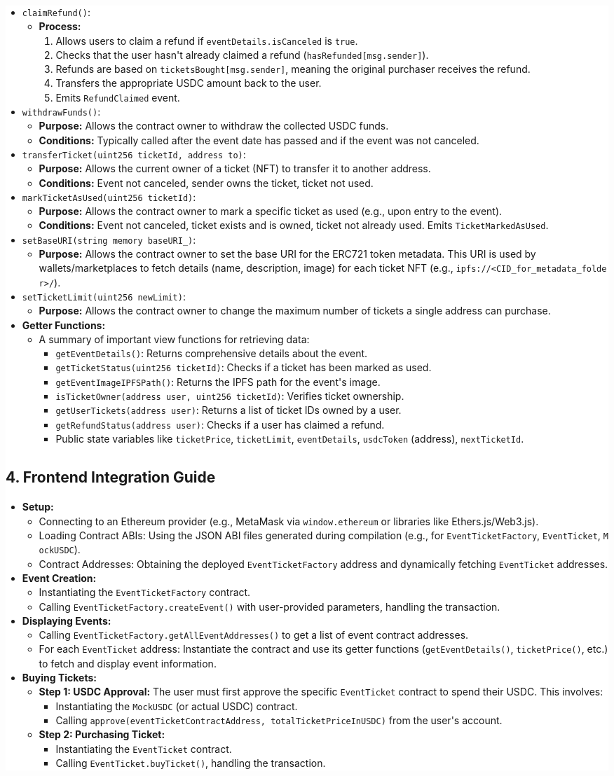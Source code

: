   - `claimRefund()`:
    - **Process:**
      1.  Allows users to claim a refund if `eventDetails.isCanceled` is `true`.
      2.  Checks that the user hasn't already claimed a refund (`hasRefunded[msg.sender]`).
      3.  Refunds are based on `ticketsBought[msg.sender]`, meaning the original purchaser receives the refund.
      4.  Transfers the appropriate USDC amount back to the user.
      5.  Emits `RefundClaimed` event.
  - `withdrawFunds()`:
    - **Purpose:** Allows the contract owner to withdraw the collected USDC funds.
    - **Conditions:** Typically called after the event date has passed and if the event was not canceled.
  - `transferTicket(uint256 ticketId, address to)`:
    - **Purpose:** Allows the current owner of a ticket (NFT) to transfer it to another address.
    - **Conditions:** Event not canceled, sender owns the ticket, ticket not used.
  - `markTicketAsUsed(uint256 ticketId)`:
    - **Purpose:** Allows the contract owner to mark a specific ticket as used (e.g., upon entry to the event).
    - **Conditions:** Event not canceled, ticket exists and is owned, ticket not already used. Emits `TicketMarkedAsUsed`.
  - `setBaseURI(string memory baseURI_)`:
    - **Purpose:** Allows the contract owner to set the base URI for the ERC721 token metadata. This URI is used by wallets/marketplaces to fetch details (name, description, image) for each ticket NFT (e.g., `ipfs://<CID_for_metadata_folder>/`).
  - `setTicketLimit(uint256 newLimit)`:
    - **Purpose:** Allows the contract owner to change the maximum number of tickets a single address can purchase.
  - **Getter Functions:**
    - A summary of important view functions for retrieving data:
      - `getEventDetails()`: Returns comprehensive details about the event.
      - `getTicketStatus(uint256 ticketId)`: Checks if a ticket has been marked as used.
      - `getEventImageIPFSPath()`: Returns the IPFS path for the event's image.
      - `isTicketOwner(address user, uint256 ticketId)`: Verifies ticket ownership.
      - `getUserTickets(address user)`: Returns a list of ticket IDs owned by a user.
      - `getRefundStatus(address user)`: Checks if a user has claimed a refund.
      - Public state variables like `ticketPrice`, `ticketLimit`, `eventDetails`, `usdcToken` (address), `nextTicketId`.

## 4. Frontend Integration Guide

- **Setup:**
  - Connecting to an Ethereum provider (e.g., MetaMask via `window.ethereum` or libraries like Ethers.js/Web3.js).
  - Loading Contract ABIs: Using the JSON ABI files generated during compilation (e.g., for `EventTicketFactory`, `EventTicket`, `MockUSDC`).
  - Contract Addresses: Obtaining the deployed `EventTicketFactory` address and dynamically fetching `EventTicket` addresses.
- **Event Creation:**
  - Instantiating the `EventTicketFactory` contract.
  - Calling `EventTicketFactory.createEvent()` with user-provided parameters, handling the transaction.
- **Displaying Events:**
  - Calling `EventTicketFactory.getAllEventAddresses()` to get a list of event contract addresses.
  - For each `EventTicket` address: Instantiate the contract and use its getter functions (`getEventDetails()`, `ticketPrice()`, etc.) to fetch and display event information.
- **Buying Tickets:**
  - **Step 1: USDC Approval:** The user must first approve the specific `EventTicket` contract to spend their USDC. This involves:
    - Instantiating the `MockUSDC` (or actual USDC) contract.
    - Calling `approve(eventTicketContractAddress, totalTicketPriceInUSDC)` from the user's account.
  - **Step 2: Purchasing Ticket:**
    - Instantiating the `EventTicket` contract.
    - Calling `EventTicket.buyTicket()`, handling the transaction.